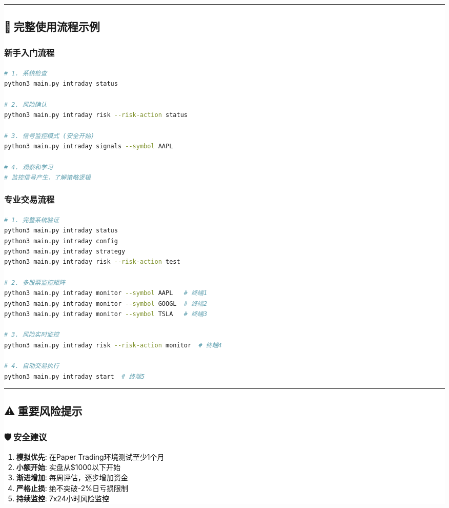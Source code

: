 
---

## 🚀 **完整使用流程示例**

### **新手入门流程**
```bash
# 1. 系统检查
python3 main.py intraday status

# 2. 风险确认  
python3 main.py intraday risk --risk-action status

# 3. 信号监控模式 (安全开始)
python3 main.py intraday signals --symbol AAPL

# 4. 观察和学习
# 监控信号产生，了解策略逻辑
```

### **专业交易流程**  
```bash
# 1. 完整系统验证
python3 main.py intraday status
python3 main.py intraday config  
python3 main.py intraday strategy
python3 main.py intraday risk --risk-action test

# 2. 多股票监控矩阵
python3 main.py intraday monitor --symbol AAPL   # 终端1
python3 main.py intraday monitor --symbol GOOGL  # 终端2
python3 main.py intraday monitor --symbol TSLA   # 终端3

# 3. 风险实时监控
python3 main.py intraday risk --risk-action monitor  # 终端4

# 4. 自动交易执行
python3 main.py intraday start  # 终端5
```

---

## ⚠️ **重要风险提示**

### 🛡️ **安全建议**
1. **模拟优先**: 在Paper Trading环境测试至少1个月
2. **小额开始**: 实盘从$1000以下开始
3. **渐进增加**: 每周评估，逐步增加资金
4. **严格止损**: 绝不突破-2%日亏损限制
5. **持续监控**: 7x24小时风险监控
